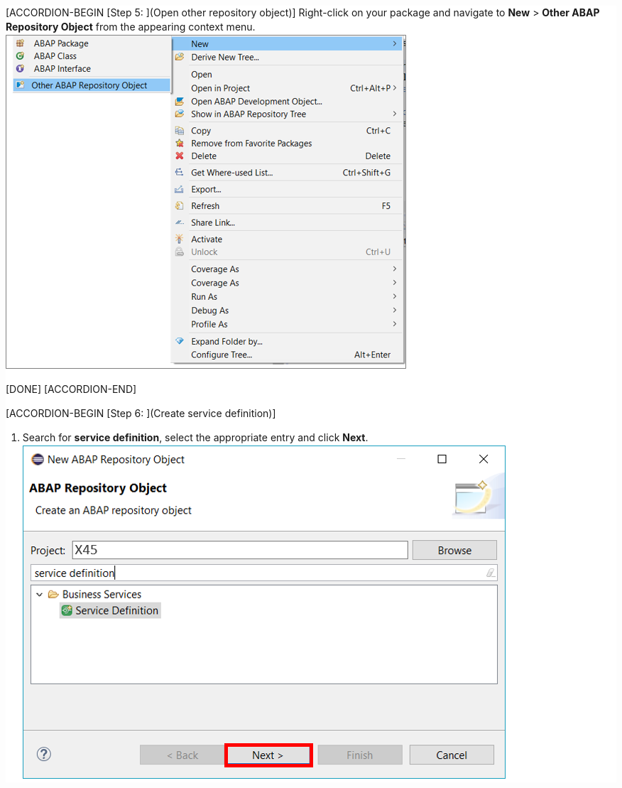 [ACCORDION-BEGIN [Step 5: ](Open other repository object)]
Right-click on your package and navigate to **New** > **Other ABAP Repository Object** from the appearing context menu.
![Open other repository object](object.png)

[DONE]
[ACCORDION-END]

[ACCORDION-BEGIN [Step 6: ](Create service definition)]
1. Search for **service definition**, select the appropriate entry and click **Next**.
![Create service definition](service.png)
